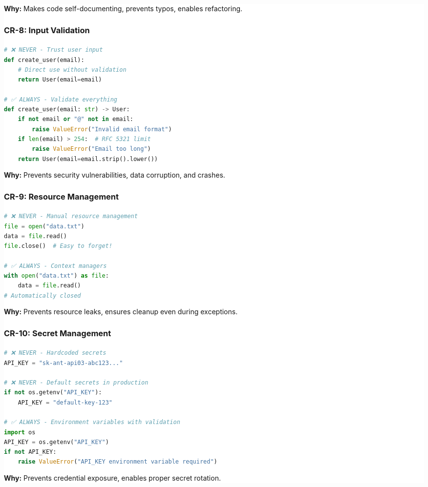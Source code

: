 **Why:** Makes code self-documenting, prevents typos, enables refactoring.

### **CR-8: Input Validation**
```python
# ❌ NEVER - Trust user input
def create_user(email):
    # Direct use without validation
    return User(email=email)

# ✅ ALWAYS - Validate everything
def create_user(email: str) -> User:
    if not email or "@" not in email:
        raise ValueError("Invalid email format")
    if len(email) > 254:  # RFC 5321 limit
        raise ValueError("Email too long")
    return User(email=email.strip().lower())
```

**Why:** Prevents security vulnerabilities, data corruption, and crashes.

### **CR-9: Resource Management**
```python
# ❌ NEVER - Manual resource management
file = open("data.txt")
data = file.read()
file.close()  # Easy to forget!

# ✅ ALWAYS - Context managers
with open("data.txt") as file:
    data = file.read()
# Automatically closed
```

**Why:** Prevents resource leaks, ensures cleanup even during exceptions.

### **CR-10: Secret Management**
```python
# ❌ NEVER - Hardcoded secrets
API_KEY = "sk-ant-api03-abc123..."

# ❌ NEVER - Default secrets in production
if not os.getenv("API_KEY"):
    API_KEY = "default-key-123"

# ✅ ALWAYS - Environment variables with validation
import os
API_KEY = os.getenv("API_KEY")
if not API_KEY:
    raise ValueError("API_KEY environment variable required")
```

**Why:** Prevents credential exposure, enables proper secret rotation.
